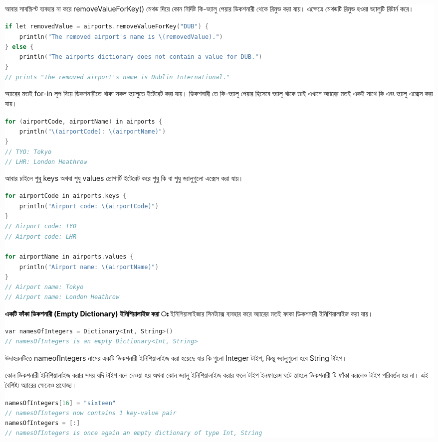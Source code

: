 আবার সাবস্ক্রিপ্ট ব্যবহার না করে removeValueForKey() মেথড দিয়ে কোন নির্দিষ্ট কি-ভ্যালু পেয়ার ডিকশনারী থেকে রিমুভ করা যায়। এক্ষেত্রে মেথডটি রিমুভ হওয়া ভ্যালুটি রিটার্ন করে।

```objective-c
if let removedValue = airports.removeValueForKey("DUB") {
    println("The removed airport's name is \(removedValue).")
} else {
    println("The airports dictionary does not contain a value for DUB.")
}
// prints "The removed airport's name is Dublin International."
```

অ্যারের মতই for-in লুপ দিয়ে ডিকশনারীতে থাকা সকল ভ্যালুতে ইটেরেট করা যায়। ডিকশনারী তে কি-ভ্যালু পেয়ার হিসেবে ভ্যালু থাকে তাই এখানে অ্যারের মতই একই সাথে কি এবং ভ্যালু এক্সেস করা যায়।

```objective-c
for (airportCode, airportName) in airports {
    println("\(airportCode): \(airportName)")
}
// TYO: Tokyo
// LHR: London Heathrow
```

আবার চাইলে শুধু keys অথবা শুধু values প্রোপার্টি ইটেরেট করে শুধু কি বা শুধু ভ্যালুগুলো এক্সেস করা যায়।

```objective-c
for airportCode in airports.keys {
    println("Airport code: \(airportCode)")
}
// Airport code: TYO
// Airport code: LHR

for airportName in airports.values {
    println("Airport name: \(airportName)")
}
// Airport name: Tokyo
// Airport name: London Heathrow
```

<strong><span style="color:#000000;">একটি ফাঁকা ডিকশনারী (Empty Dictionary) ইনিশিয়ালাইজ করা ঃ</span></strong>
ইনিশিয়ালাইজার সিনট্যাক্স ব্যবহার করে অ্যারের মতই ফাকা ডিকশনারী ইনিশিয়ালাইজ করা যায়।

```objective-c
var namesOfIntegers = Dictionary<Int, String>()
// namesOfIntegers is an empty Dictionary<Int, String>
```

উদাহরনটিতে nameofIntegers নামের একটি ডিকশনারী ইনিশিয়ালাইজ করা হয়েছে যার কি গুলো Integer টাইপ, কিন্তু ভ্যালুগুলো হবে String টাইপ।

কোন ডিকশনারী ইনিশিয়ালাইজ করার সময় যদি টাইপ বলে দেওয়া হয় অথবা কোন ভ্যালু ইনিশিয়ালাইজ করার ফলে টাইপ ইনফারেন্স ঘটে তাহলে ডিকশনারী টি ফাঁকা করলেও টাইপ পরিবর্তন হয় না। এই বৈশিষ্ট্য অ্যারের ক্ষেত্রেও প্রযোজ্য।

```objective-c
namesOfIntegers[16] = "sixteen"
// namesOfIntegers now contains 1 key-value pair
namesOfIntegers = [:]
// namesOfIntegers is once again an empty dictionary of type Int, String
```
